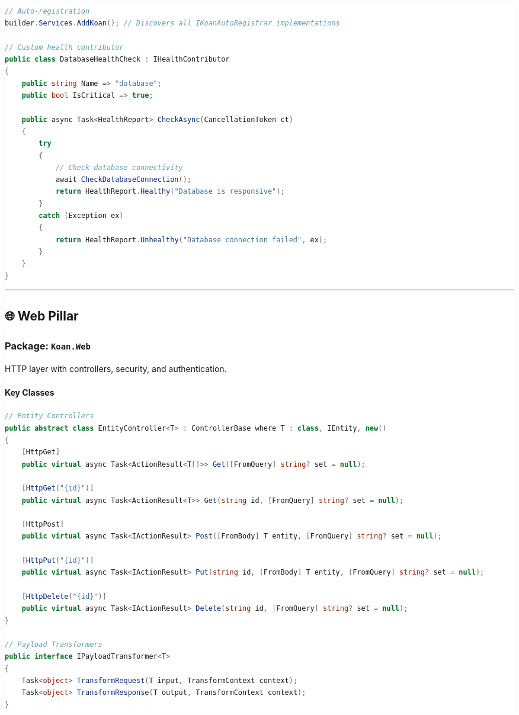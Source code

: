 ```csharp
// Auto-registration
builder.Services.AddKoan(); // Discovers all IKoanAutoRegistrar implementations

// Custom health contributor
public class DatabaseHealthCheck : IHealthContributor
{
    public string Name => "database";
    public bool IsCritical => true;

    public async Task<HealthReport> CheckAsync(CancellationToken ct)
    {
        try
        {
            // Check database connectivity
            await CheckDatabaseConnection();
            return HealthReport.Healthy("Database is responsive");
        }
        catch (Exception ex)
        {
            return HealthReport.Unhealthy("Database connection failed", ex);
        }
    }
}
```

---

## 🌐 Web Pillar

### Package: `Koan.Web`

HTTP layer with controllers, security, and authentication.

#### Key Classes

```csharp
// Entity Controllers
public abstract class EntityController<T> : ControllerBase where T : class, IEntity, new()
{
    [HttpGet]
    public virtual async Task<ActionResult<T[]>> Get([FromQuery] string? set = null);

    [HttpGet("{id}")]
    public virtual async Task<ActionResult<T>> Get(string id, [FromQuery] string? set = null);

    [HttpPost]
    public virtual async Task<IActionResult> Post([FromBody] T entity, [FromQuery] string? set = null);

    [HttpPut("{id}")]
    public virtual async Task<IActionResult> Put(string id, [FromBody] T entity, [FromQuery] string? set = null);

    [HttpDelete("{id}")]
    public virtual async Task<IActionResult> Delete(string id, [FromQuery] string? set = null);
}

// Payload Transformers
public interface IPayloadTransformer<T>
{
    Task<object> TransformRequest(T input, TransformContext context);
    Task<object> TransformResponse(T output, TransformContext context);
}
```